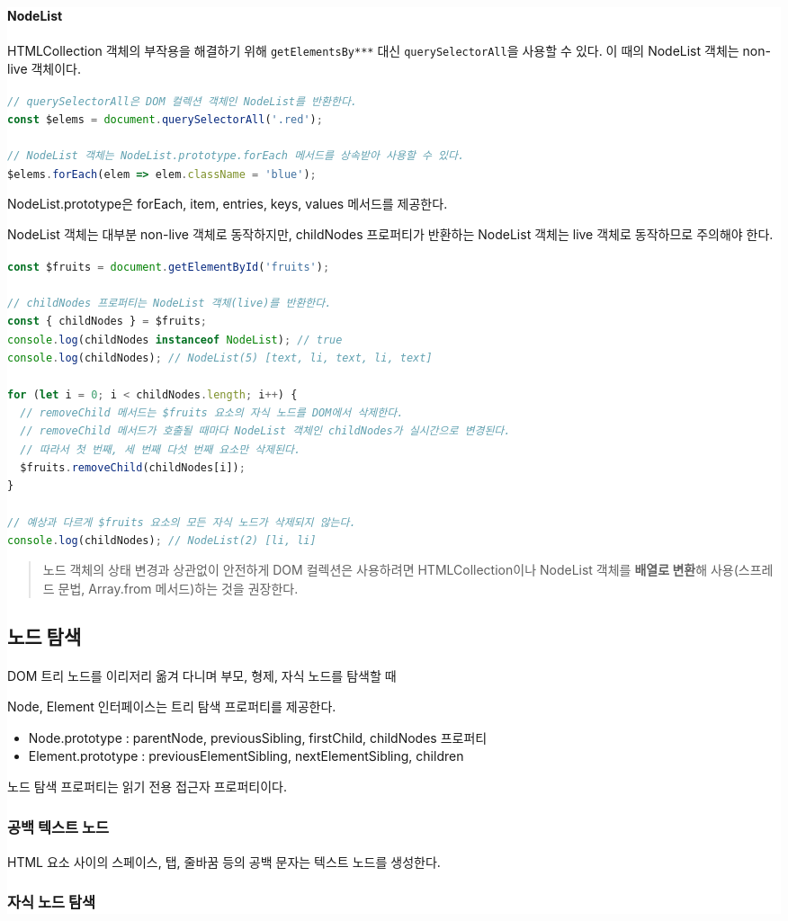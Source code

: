 #### NodeList
HTMLCollection 객체의 부작용을 해결하기 위해 `getElementsBy***` 대신 `querySelectorAll`을 사용할 수 있다.
이 때의 NodeList 객체는 non-live 객체이다.

```js
// querySelectorAll은 DOM 컬렉션 객체인 NodeList를 반환한다.
const $elems = document.querySelectorAll('.red');

// NodeList 객체는 NodeList.prototype.forEach 메서드를 상속받아 사용할 수 있다.
$elems.forEach(elem => elem.className = 'blue');
```

NodeList.prototype은 forEach, item, entries, keys, values 메서드를 제공한다.

NodeList 객체는 대부분 non-live 객체로 동작하지만, 
childNodes 프로퍼티가 반환하는 NodeList 객체는 live 객체로 동작하므로 주의해야 한다.

```js
const $fruits = document.getElementById('fruits');

// childNodes 프로퍼티는 NodeList 객체(live)를 반환한다.
const { childNodes } = $fruits;
console.log(childNodes instanceof NodeList); // true
console.log(childNodes); // NodeList(5) [text, li, text, li, text]

for (let i = 0; i < childNodes.length; i++) {
  // removeChild 메서드는 $fruits 요소의 자식 노드를 DOM에서 삭제한다.
  // removeChild 메서드가 호출될 때마다 NodeList 객체인 childNodes가 실시간으로 변경된다.
  // 따라서 첫 번째, 세 번째 다섯 번째 요소만 삭제된다.
  $fruits.removeChild(childNodes[i]);
}

// 예상과 다르게 $fruits 요소의 모든 자식 노드가 삭제되지 않는다.
console.log(childNodes); // NodeList(2) [li, li]
```

> 노드 객체의 상태 변경과 상관없이 안전하게 DOM 컬렉션은 사용하려면 HTMLCollection이나 NodeList 객체를 **배열로 변환**해 사용(스프레드 문법, Array.from 메서드)하는 것을 권장한다.

## 노드 탐색

DOM 트리 노드를 이리저리 옮겨 다니며 부모, 형제, 자식 노드를 탐색할 때

Node, Element 인터페이스는 트리 탐색 프로퍼티를 제공한다.

- Node.prototype : parentNode, previousSibling, firstChild, childNodes 프로퍼티
- Element.prototype : previousElementSibling, nextElementSibling, children

노드 탐색 프로퍼티는 읽기 전용 접근자 프로퍼티이다.

### 공백 텍스트 노드

HTML 요소 사이의 스페이스, 탭, 줄바꿈 등의 공백 문자는 텍스트 노드를 생성한다.

### 자식 노드 탐색
